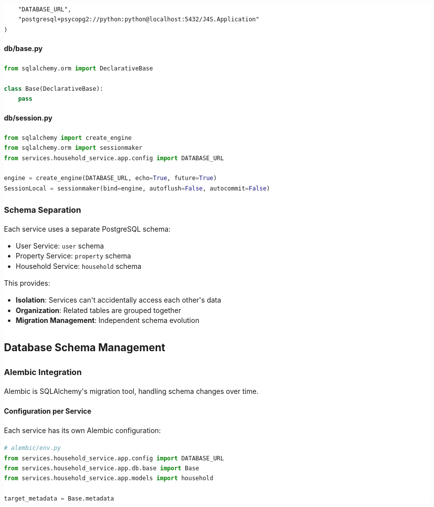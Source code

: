 ```
    "DATABASE_URL", 
    "postgresql+psycopg2://python:python@localhost:5432/J4S.Application"
)
```

#### db/base.py
```python
from sqlalchemy.orm import DeclarativeBase

class Base(DeclarativeBase):
    pass
```

#### db/session.py
```python
from sqlalchemy import create_engine
from sqlalchemy.orm import sessionmaker
from services.household_service.app.config import DATABASE_URL

engine = create_engine(DATABASE_URL, echo=True, future=True)
SessionLocal = sessionmaker(bind=engine, autoflush=False, autocommit=False)
```

### Schema Separation

Each service uses a separate PostgreSQL schema:
- User Service: `user` schema
- Property Service: `property` schema
- Household Service: `household` schema

This provides:
- **Isolation**: Services can't accidentally access each other's data
- **Organization**: Related tables are grouped together
- **Migration Management**: Independent schema evolution

## Database Schema Management

### Alembic Integration

Alembic is SQLAlchemy's migration tool, handling schema changes over time.

#### Configuration per Service

Each service has its own Alembic configuration:

```python
# alembic/env.py
from services.household_service.app.config import DATABASE_URL
from services.household_service.app.db.base import Base
from services.household_service.app.models import household

target_metadata = Base.metadata
```
